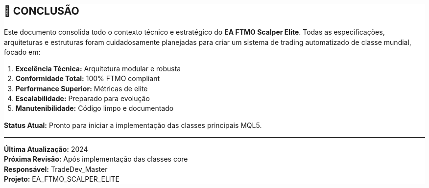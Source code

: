 
## 🎯 CONCLUSÃO

Este documento consolida todo o contexto técnico e estratégico do **EA FTMO Scalper Elite**. Todas as especificações, arquiteturas e estruturas foram cuidadosamente planejadas para criar um sistema de trading automatizado de classe mundial, focado em:

1. **Excelência Técnica:** Arquitetura modular e robusta
2. **Conformidade Total:** 100% FTMO compliant
3. **Performance Superior:** Métricas de elite
4. **Escalabilidade:** Preparado para evolução
5. **Manutenibilidade:** Código limpo e documentado

**Status Atual:** Pronto para iniciar a implementação das classes principais MQL5.

---

**Última Atualização:** 2024  
**Próxima Revisão:** Após implementação das classes core  
**Responsável:** TradeDev_Master  
**Projeto:** EA_FTMO_SCALPER_ELITE